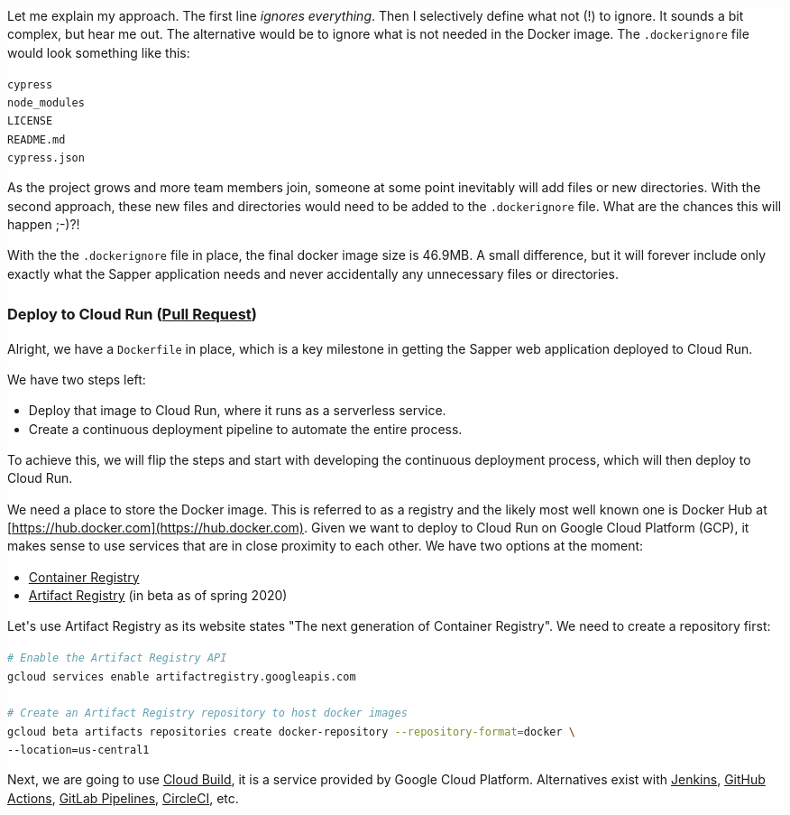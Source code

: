 Let me explain my approach. The first line _ignores everything_. Then I selectively define what not (!) to ignore. It sounds a bit complex, but hear me out. The alternative would be to ignore what is not needed in the Docker image. The `.dockerignore` file would look something like this:

```
cypress
node_modules
LICENSE
README.md
cypress.json
```

As the project grows and more team members join, someone at some point inevitably will add files or new directories. With the second approach, these new files and directories would need to be added to the `.dockerignore` file. What are the chances this will happen ;-)?!

With the the `.dockerignore` file in place, the final docker image size is 46.9MB. A small difference, but it will forever include only exactly what the Sapper application needs and never accidentally any unnecessary files or directories.

### Deploy to Cloud Run ([Pull Request](https://github.com/mikenikles/sapper-on-cloud-run/pull/4))

Alright, we have a `Dockerfile` in place, which is a key milestone in getting the Sapper web application deployed to Cloud Run.

We have two steps left:

- Deploy that image to Cloud Run, where it runs as a serverless service.
- Create a continuous deployment pipeline to automate the entire process.

To achieve this, we will flip the steps and start with developing the continuous deployment process, which will then deploy to Cloud Run.

We need a place to store the Docker image. This is referred to as a registry and the likely most well known one is Docker Hub at [https://hub.docker.com](https://hub.docker.com). Given we want to deploy to Cloud Run on Google Cloud Platform (GCP), it makes sense to use services that are in close proximity to each other. We have two options at the moment:

- [Container Registry](https://cloud.google.com/container-registry)
- [Artifact Registry](https://cloud.google.com/artifact-registry) (in beta as of spring 2020)

Let's use Artifact Registry as its website states "The next generation of Container Registry". We need to create a repository first:

```bash
# Enable the Artifact Registry API
gcloud services enable artifactregistry.googleapis.com

# Create an Artifact Registry repository to host docker images
gcloud beta artifacts repositories create docker-repository --repository-format=docker \
--location=us-central1
```

Next, we are going to use [Cloud Build](https://cloud.google.com/cloud-build), it is a service provided by Google Cloud Platform. Alternatives exist with [Jenkins](https://www.jenkins.io/), [GitHub Actions](https://github.com/features/actions), [GitLab Pipelines](https://docs.gitlab.com/ee/ci/pipelines/), [CircleCI](https://circleci.com/), etc.
